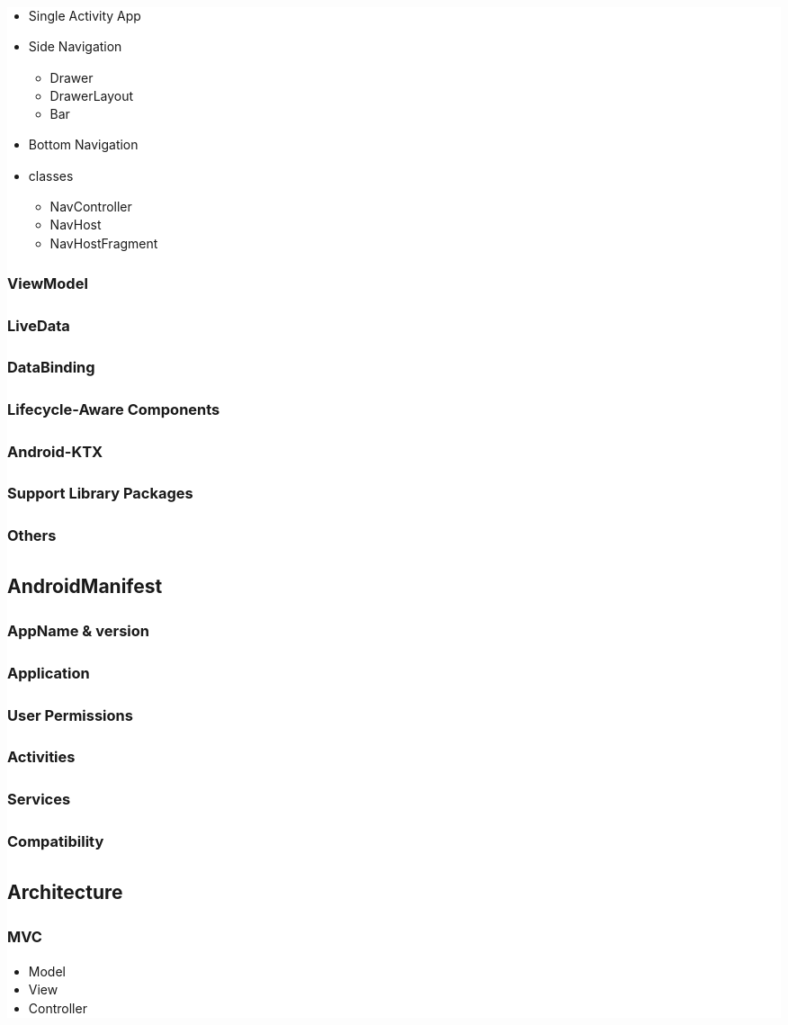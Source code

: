 - Single Activity App
- Side Navigation 

	- Drawer
	- DrawerLayout
	- Bar

- Bottom Navigation
- classes

	- NavController
	- NavHost
	- NavHostFragment

### ViewModel

### LiveData

### DataBinding

### Lifecycle-Aware Components 

### Android-KTX

### Support Library Packages

### Others

## AndroidManifest

### AppName & version

### Application

### User Permissions

### Activities

### Services

### Compatibility

## Architecture

### MVC

- Model
- View
- Controller
